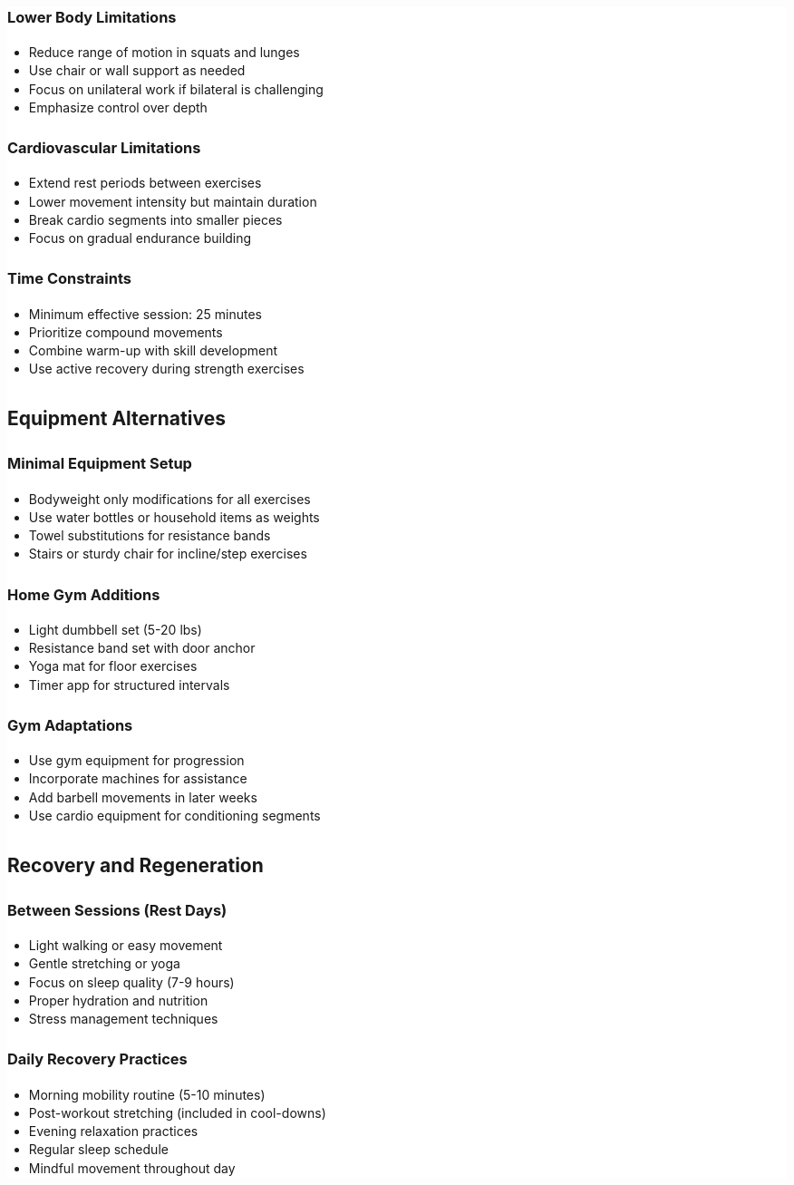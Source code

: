 ### Lower Body Limitations
- Reduce range of motion in squats and lunges
- Use chair or wall support as needed
- Focus on unilateral work if bilateral is challenging
- Emphasize control over depth

### Cardiovascular Limitations
- Extend rest periods between exercises
- Lower movement intensity but maintain duration
- Break cardio segments into smaller pieces
- Focus on gradual endurance building

### Time Constraints
- Minimum effective session: 25 minutes
- Prioritize compound movements
- Combine warm-up with skill development
- Use active recovery during strength exercises

## Equipment Alternatives

### Minimal Equipment Setup
- Bodyweight only modifications for all exercises
- Use water bottles or household items as weights
- Towel substitutions for resistance bands
- Stairs or sturdy chair for incline/step exercises

### Home Gym Additions
- Light dumbbell set (5-20 lbs)
- Resistance band set with door anchor
- Yoga mat for floor exercises
- Timer app for structured intervals

### Gym Adaptations
- Use gym equipment for progression
- Incorporate machines for assistance
- Add barbell movements in later weeks
- Use cardio equipment for conditioning segments

## Recovery and Regeneration

### Between Sessions (Rest Days)
- Light walking or easy movement
- Gentle stretching or yoga
- Focus on sleep quality (7-9 hours)
- Proper hydration and nutrition
- Stress management techniques

### Daily Recovery Practices
- Morning mobility routine (5-10 minutes)
- Post-workout stretching (included in cool-downs)
- Evening relaxation practices
- Regular sleep schedule
- Mindful movement throughout day
